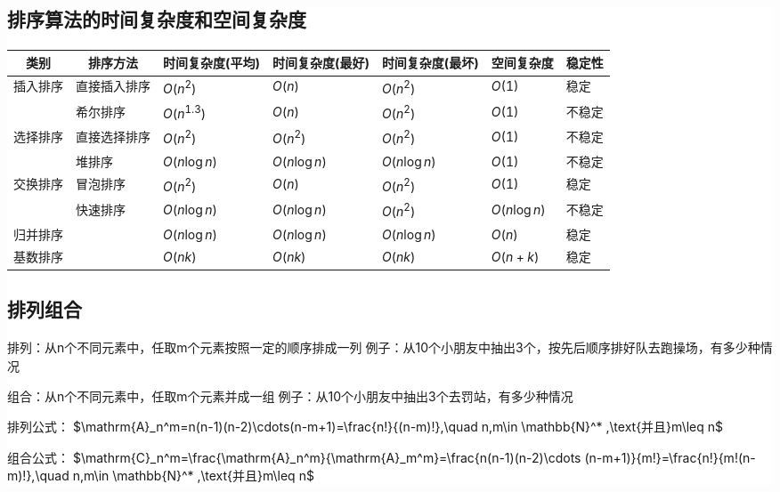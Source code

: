 ## 排序算法的时间复杂度和空间复杂度

| 类别     | 排序方法     | 时间复杂度(平均)             | 时间复杂度(最好) | 时间复杂度(最坏) | 空间复杂度          | 稳定性 |
| -------- | ------------ | -------------------------- | -------- | -------- | ------------------ | ------ |
| 插入排序 | 直接插入排序 | $O(n^2)$                   | $O(n)$   | $O(n^2)$ | $O(1)$             | 稳定   |
|          | 希尔排序     | $O(n^{1.3})$               | $O(n)$   | $O(n^2)$ | $O(1)$             | 不稳定 |
| 选择排序 | 直接选择排序 | $O(n^2)$                   | $O(n^2)$ | $O(n^2)$ | $O(1)$             | 不稳定 |
|          | 堆排序       | $O(n\log n)$               | $O(n\log n)$ | $O(n\log n)$ | $O(1)$ | 不稳定 |
| 交换排序 | 冒泡排序     | $O(n^2)$                   | $O(n)$   | $O(n^2)$ | $O(1)$             | 稳定   |
|          | 快速排序     | $O(n\log n)$               | $O(n\log n)$ | $O(n^2)$ | $O(n\log n)$ | 不稳定 |
| 归并排序 |              | $O(n\log n)$               | $O(n\log n)$ | $O(n\log n)$ | $O(n)$ | 稳定 |
| 基数排序 |              | $O(nk)$                    | $O(nk)$ | $O(nk)$ | $O(n+k)$ | 稳定 |

## 排列组合

排列：从n个不同元素中，任取m个元素按照一定的顺序排成一列
例子：从10个小朋友中抽出3个，按先后顺序排好队去跑操场，有多少种情况

组合：从n个不同元素中，任取m个元素并成一组
例子：从10个小朋友中抽出3个去罚站，有多少种情况

排列公式： $\mathrm{A}_n^m=n(n-1)(n-2)\cdots(n-m+1)=\frac{n!}{(n-m)!},\quad n,m\in \mathbb{N}^* ,\text{并且}m\leq n$

组合公式： $\mathrm{C}_n^m=\frac{\mathrm{A}_n^m}{\mathrm{A}_m^m}=\frac{n(n-1)(n-2)\cdots (n-m+1)}{m!}=\frac{n!}{m!(n-m)!},\quad n,m\in \mathbb{N}^* ,\text{并且}m\leq n$
